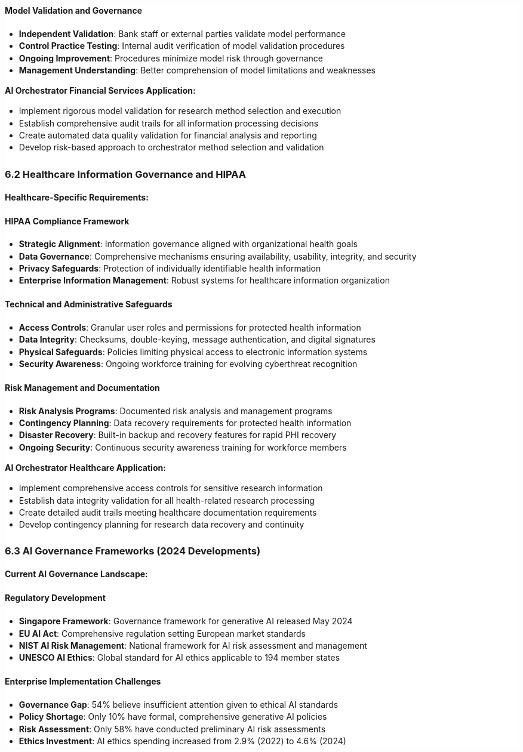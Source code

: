 #### Model Validation and Governance
- **Independent Validation**: Bank staff or external parties validate model performance
- **Control Practice Testing**: Internal audit verification of model validation procedures
- **Ongoing Improvement**: Procedures minimize model risk through governance
- **Management Understanding**: Better comprehension of model limitations and weaknesses

**AI Orchestrator Financial Services Application:**
- Implement rigorous model validation for research method selection and execution
- Establish comprehensive audit trails for all information processing decisions
- Create automated data quality validation for financial analysis and reporting
- Develop risk-based approach to orchestrator method selection and validation

### 6.2 Healthcare Information Governance and HIPAA

**Healthcare-Specific Requirements:**

#### HIPAA Compliance Framework
- **Strategic Alignment**: Information governance aligned with organizational health goals
- **Data Governance**: Comprehensive mechanisms ensuring availability, usability, integrity, and security
- **Privacy Safeguards**: Protection of individually identifiable health information
- **Enterprise Information Management**: Robust systems for healthcare information organization

#### Technical and Administrative Safeguards
- **Access Controls**: Granular user roles and permissions for protected health information
- **Data Integrity**: Checksums, double-keying, message authentication, and digital signatures
- **Physical Safeguards**: Policies limiting physical access to electronic information systems
- **Security Awareness**: Ongoing workforce training for evolving cyberthreat recognition

#### Risk Management and Documentation
- **Risk Analysis Programs**: Documented risk analysis and management programs
- **Contingency Planning**: Data recovery requirements for protected health information
- **Disaster Recovery**: Built-in backup and recovery features for rapid PHI recovery
- **Ongoing Security**: Continuous security awareness training for workforce members

**AI Orchestrator Healthcare Application:**
- Implement comprehensive access controls for sensitive research information
- Establish data integrity validation for all health-related research processing
- Create detailed audit trails meeting healthcare documentation requirements
- Develop contingency planning for research data recovery and continuity

### 6.3 AI Governance Frameworks (2024 Developments)

**Current AI Governance Landscape:**

#### Regulatory Development
- **Singapore Framework**: Governance framework for generative AI released May 2024
- **EU AI Act**: Comprehensive regulation setting European market standards
- **NIST AI Risk Management**: National framework for AI risk assessment and management
- **UNESCO AI Ethics**: Global standard for AI ethics applicable to 194 member states

#### Enterprise Implementation Challenges
- **Governance Gap**: 54% believe insufficient attention given to ethical AI standards
- **Policy Shortage**: Only 10% have formal, comprehensive generative AI policies
- **Risk Assessment**: Only 58% have conducted preliminary AI risk assessments
- **Ethics Investment**: AI ethics spending increased from 2.9% (2022) to 4.6% (2024)

